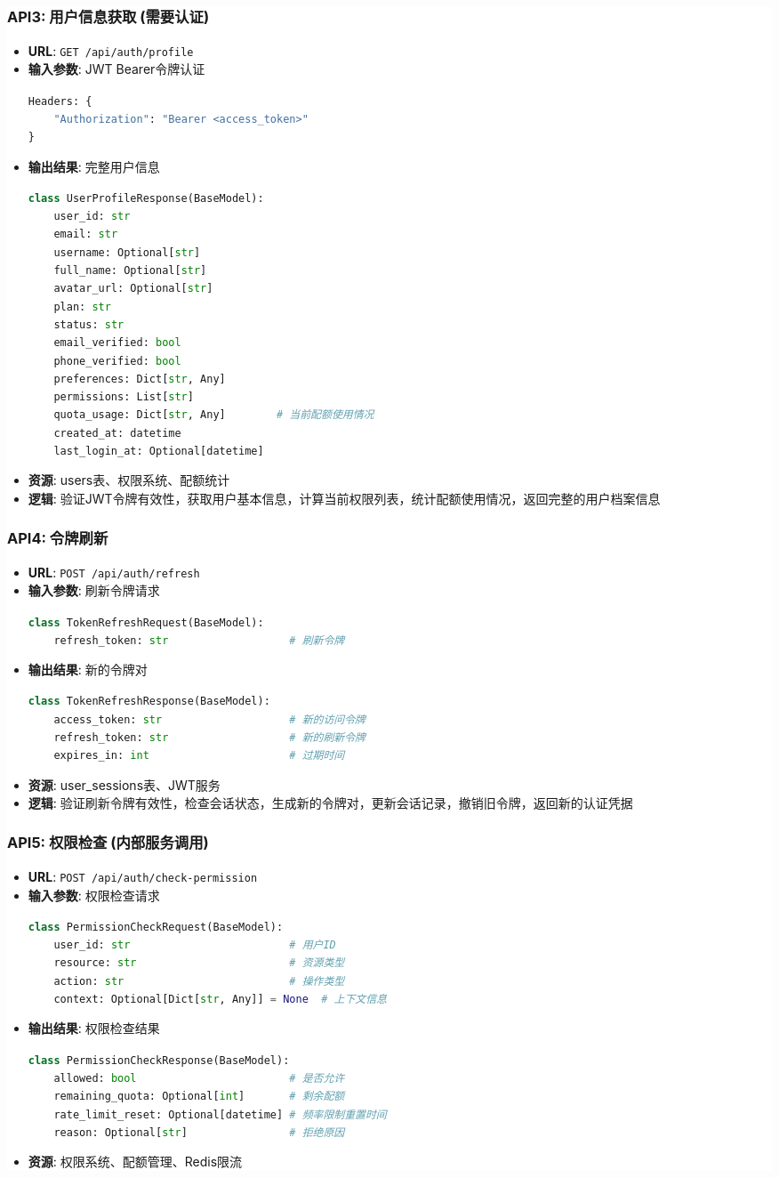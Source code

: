 ### API3: 用户信息获取 (需要认证)
- **URL**: `GET /api/auth/profile`
- **输入参数**: JWT Bearer令牌认证
  ```python
  Headers: {
      "Authorization": "Bearer <access_token>"
  }
  ```
- **输出结果**: 完整用户信息
  ```python
  class UserProfileResponse(BaseModel):
      user_id: str
      email: str
      username: Optional[str]
      full_name: Optional[str]
      avatar_url: Optional[str]
      plan: str
      status: str
      email_verified: bool
      phone_verified: bool
      preferences: Dict[str, Any]
      permissions: List[str]
      quota_usage: Dict[str, Any]        # 当前配额使用情况
      created_at: datetime
      last_login_at: Optional[datetime]
  ```
- **资源**: users表、权限系统、配额统计
- **逻辑**: 验证JWT令牌有效性，获取用户基本信息，计算当前权限列表，统计配额使用情况，返回完整的用户档案信息

### API4: 令牌刷新
- **URL**: `POST /api/auth/refresh`
- **输入参数**: 刷新令牌请求
  ```python
  class TokenRefreshRequest(BaseModel):
      refresh_token: str                   # 刷新令牌
  ```
- **输出结果**: 新的令牌对
  ```python
  class TokenRefreshResponse(BaseModel):
      access_token: str                    # 新的访问令牌
      refresh_token: str                   # 新的刷新令牌
      expires_in: int                      # 过期时间
  ```
- **资源**: user_sessions表、JWT服务
- **逻辑**: 验证刷新令牌有效性，检查会话状态，生成新的令牌对，更新会话记录，撤销旧令牌，返回新的认证凭据

### API5: 权限检查 (内部服务调用)
- **URL**: `POST /api/auth/check-permission`
- **输入参数**: 权限检查请求
  ```python
  class PermissionCheckRequest(BaseModel):
      user_id: str                         # 用户ID
      resource: str                        # 资源类型
      action: str                          # 操作类型
      context: Optional[Dict[str, Any]] = None  # 上下文信息
  ```
- **输出结果**: 权限检查结果
  ```python
  class PermissionCheckResponse(BaseModel):
      allowed: bool                        # 是否允许
      remaining_quota: Optional[int]       # 剩余配额
      rate_limit_reset: Optional[datetime] # 频率限制重置时间
      reason: Optional[str]                # 拒绝原因
  ```
- **资源**: 权限系统、配额管理、Redis限流